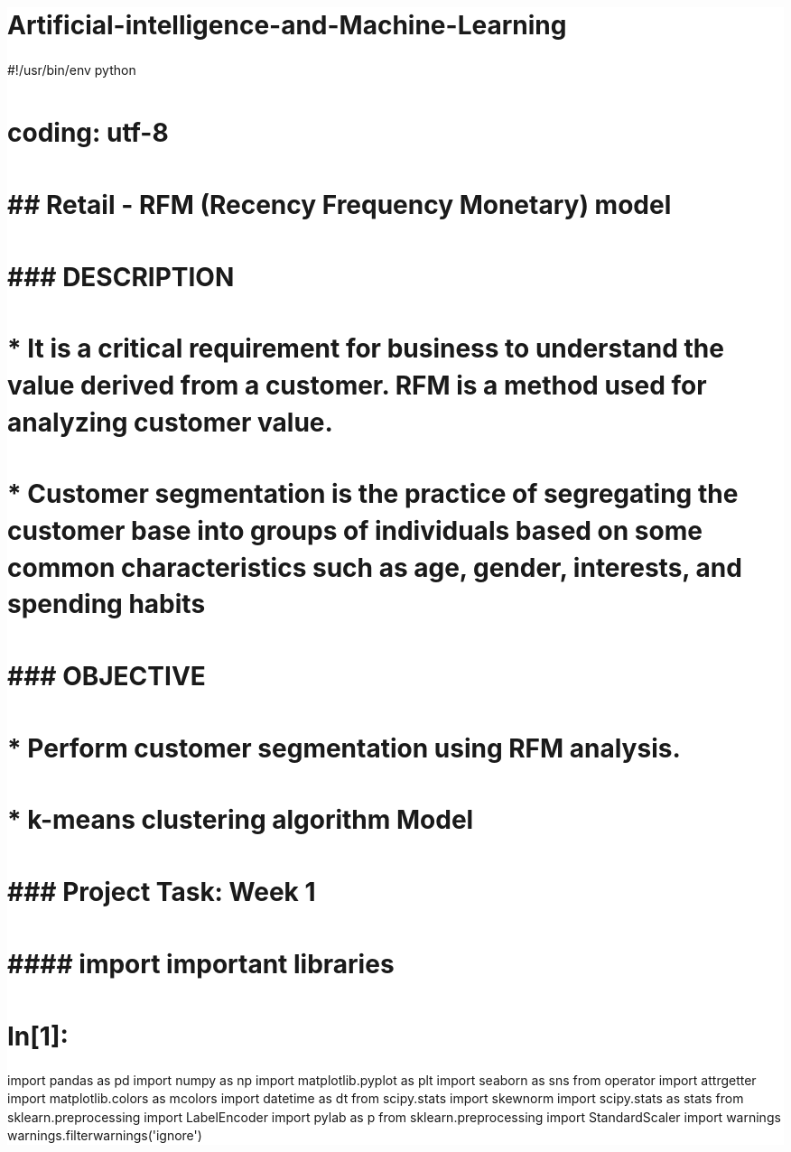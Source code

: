 # Artificial-intelligence-and-Machine-Learning
#!/usr/bin/env python
# coding: utf-8

# ## Retail - RFM (Recency Frequency Monetary) model

# ### DESCRIPTION

# * It is a critical requirement for business to understand the value derived from a customer. RFM is a method used for analyzing customer value.
# 
# * Customer segmentation is the practice of segregating the customer base into groups of individuals based on some common characteristics such as age, gender, interests, and spending habits

# ### OBJECTIVE

# * Perform customer segmentation using RFM analysis.
# 
# *  k-means clustering algorithm Model

# ### Project Task: Week 1

# #### import important libraries

# In[1]:


import pandas as pd
import numpy as np
import matplotlib.pyplot as plt
import seaborn as sns
from operator import attrgetter
import matplotlib.colors as mcolors
import datetime as dt
from scipy.stats import skewnorm
import scipy.stats as stats
from sklearn.preprocessing import LabelEncoder
import pylab as p
from sklearn.preprocessing import StandardScaler
import warnings
warnings.filterwarnings('ignore')
